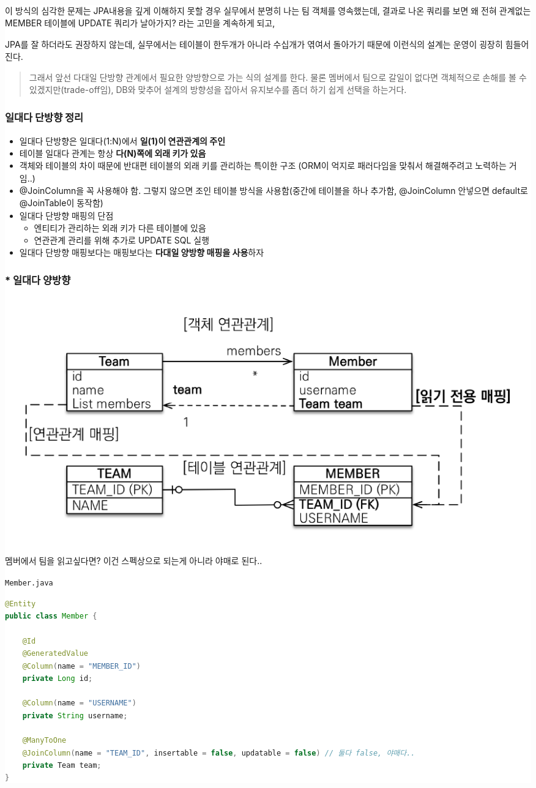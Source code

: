 

이 방식의 심각한 문제는 JPA내용을 깊게 이해하지 못할 경우 실무에서 분명히 나는 팀 객체를 영속했는데, 결과로 나온 쿼리를 보면 왜 전혀 관계없는 MEMBER 테이블에 UPDATE 쿼리가 날아가지? 라는 고민을 계속하게 되고, 

JPA를 잘 하더라도 권장하지 않는데, 실무에서는 테이블이 한두개가 아니라 수십개가 엮여서 돌아가기 때문에 이런식의 설계는 운영이 굉장히 힘들어진다.

> 그래서 앞선 다대일 단방향 관계에서 필요한 양방향으로 가는 식의 설계를 한다. 물론 멤버에서 팀으로 갈일이 없다면 객체적으로 손해를 볼 수 있겠지만(trade-off임), DB와 맞추어 설계의 방향성을 잡아서 유지보수를 좀더 하기 쉽게 선택을 하는거다. 

### 일대다 단방향 정리

- 일대다 단방향은 일대다(1:N)에서 **일(1)이 연관관계의 주인**
- 테이블 일대다 관계는 항상 **다(N)쪽에 외래 키가 있음**
- 객체와 테이블의 차이 때문에 반대편 테이블의 외래 키를 관리하는 특이한 구조 (ORM이 억지로 패러다임을 맞춰서 해결해주려고 노력하는 거임..)
- @JoinColumn을 꼭 사용해야 함. 그렇지 않으면 조인 테이블 방식을 사용함(중간에 테이블을 하나 추가함, @JoinColumn 안넣으면 default로 @JoinTable이 동작함)
- 일대다 단방향 매핑의 단점
  - 엔티티가 관리하는 외래 키가 다른 테이블에 있음
  - 연관관계 관리를 위해 추가로 UPDATE SQL 실행
- 일대다 단방향 매핑보다는 매핑보다는 **다대일 양방향 매핑을 사용**하자



### * 일대다 양방향

![image129](./image/image129.png)

멤버에서 팀을 읽고싶다면? 이건 스펙상으로 되는게 아니라 야매로 된다..

`Member.java`

```java
@Entity
public class Member {

    @Id
    @GeneratedValue
    @Column(name = "MEMBER_ID")
    private Long id;

    @Column(name = "USERNAME")
    private String username;

    @ManyToOne
    @JoinColumn(name = "TEAM_ID", insertable = false, updatable = false) // 둘다 false, 야매다..
    private Team team;
}
```
